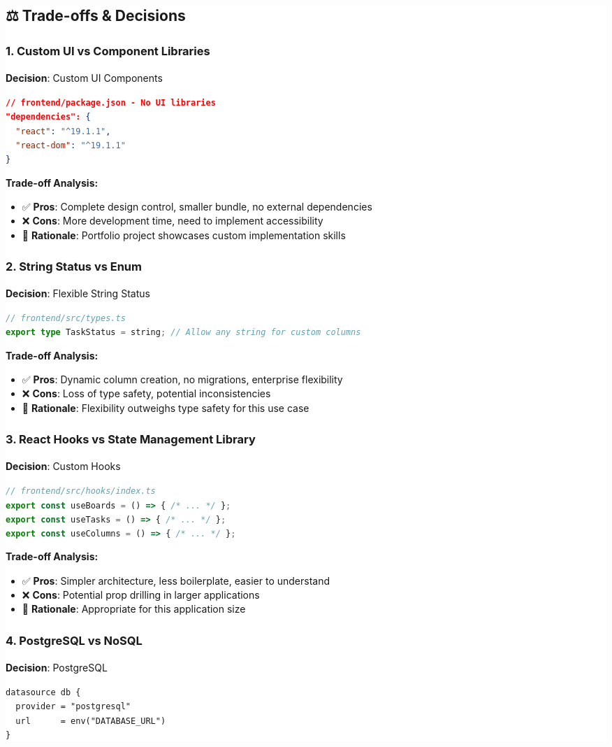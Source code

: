 
## ⚖️ **Trade-offs & Decisions**

### **1. Custom UI vs Component Libraries**

**Decision**: Custom UI Components
```json
// frontend/package.json - No UI libraries
"dependencies": {
  "react": "^19.1.1",
  "react-dom": "^19.1.1"
}
```

**Trade-off Analysis:**
- ✅ **Pros**: Complete design control, smaller bundle, no external dependencies
- ❌ **Cons**: More development time, need to implement accessibility
- 🎯 **Rationale**: Portfolio project showcases custom implementation skills

### **2. String Status vs Enum**

**Decision**: Flexible String Status
```typescript
// frontend/src/types.ts
export type TaskStatus = string; // Allow any string for custom columns
```

**Trade-off Analysis:**
- ✅ **Pros**: Dynamic column creation, no migrations, enterprise flexibility
- ❌ **Cons**: Loss of type safety, potential inconsistencies
- 🎯 **Rationale**: Flexibility outweighs type safety for this use case

### **3. React Hooks vs State Management Library**

**Decision**: Custom Hooks
```typescript
// frontend/src/hooks/index.ts
export const useBoards = () => { /* ... */ };
export const useTasks = () => { /* ... */ };
export const useColumns = () => { /* ... */ };
```

**Trade-off Analysis:**
- ✅ **Pros**: Simpler architecture, less boilerplate, easier to understand
- ❌ **Cons**: Potential prop drilling in larger applications
- 🎯 **Rationale**: Appropriate for this application size

### **4. PostgreSQL vs NoSQL**

**Decision**: PostgreSQL
```prisma
datasource db {
  provider = "postgresql"
  url      = env("DATABASE_URL")
}
```
